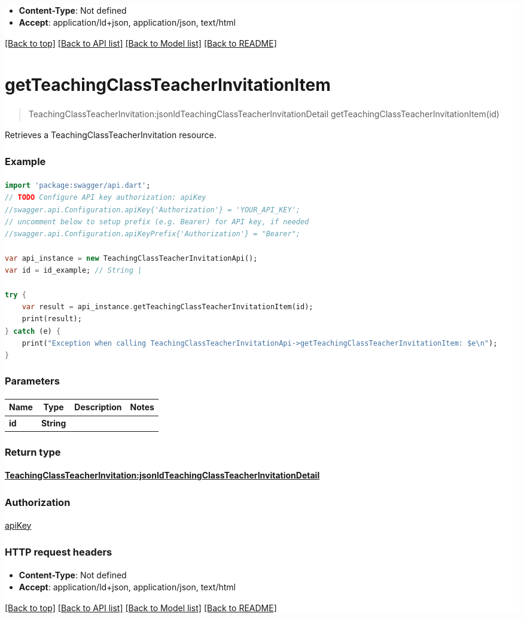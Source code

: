  - **Content-Type**: Not defined
 - **Accept**: application/ld+json, application/json, text/html

[[Back to top]](#) [[Back to API list]](../README.md#documentation-for-api-endpoints) [[Back to Model list]](../README.md#documentation-for-models) [[Back to README]](../README.md)

# **getTeachingClassTeacherInvitationItem**
> TeachingClassTeacherInvitation:jsonldTeachingClassTeacherInvitationDetail getTeachingClassTeacherInvitationItem(id)

Retrieves a TeachingClassTeacherInvitation resource.

### Example
```dart
import 'package:swagger/api.dart';
// TODO Configure API key authorization: apiKey
//swagger.api.Configuration.apiKey{'Authorization'} = 'YOUR_API_KEY';
// uncomment below to setup prefix (e.g. Bearer) for API key, if needed
//swagger.api.Configuration.apiKeyPrefix{'Authorization'} = "Bearer";

var api_instance = new TeachingClassTeacherInvitationApi();
var id = id_example; // String | 

try {
    var result = api_instance.getTeachingClassTeacherInvitationItem(id);
    print(result);
} catch (e) {
    print("Exception when calling TeachingClassTeacherInvitationApi->getTeachingClassTeacherInvitationItem: $e\n");
}
```

### Parameters

Name | Type | Description  | Notes
------------- | ------------- | ------------- | -------------
 **id** | **String**|  | 

### Return type

[**TeachingClassTeacherInvitation:jsonldTeachingClassTeacherInvitationDetail**](TeachingClassTeacherInvitation:jsonldTeachingClassTeacherInvitationDetail.md)

### Authorization

[apiKey](../README.md#apiKey)

### HTTP request headers

 - **Content-Type**: Not defined
 - **Accept**: application/ld+json, application/json, text/html

[[Back to top]](#) [[Back to API list]](../README.md#documentation-for-api-endpoints) [[Back to Model list]](../README.md#documentation-for-models) [[Back to README]](../README.md)

